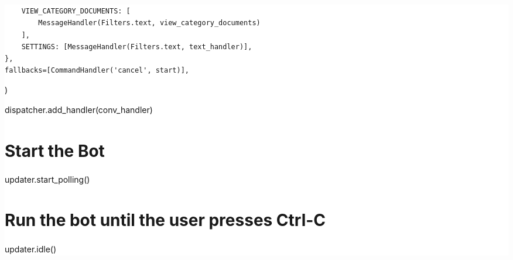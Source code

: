        VIEW_CATEGORY_DOCUMENTS: [
            MessageHandler(Filters.text, view_category_documents)
        ],
        SETTINGS: [MessageHandler(Filters.text, text_handler)],
    },
    fallbacks=[CommandHandler('cancel', start)],
)

dispatcher.add_handler(conv_handler)

# Start the Bot
updater.start_polling()

# Run the bot until the user presses Ctrl-C
updater.idle()
